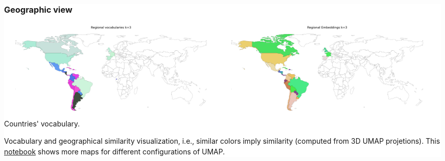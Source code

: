 ### Geographic view
<div style="display: inline-block; width: 49%; vertical-align: top;">
<img src="https://github.com/INGEOTEC/regional-spanish-models/raw/main/figs/fig-colormap-lexical-4.png" width="100%" alt="lexical 2d projection" />
Countries' vocabulary. 
</div>
<div style="display: inline-block; width: 49%; vertical-align: top;">
<img src="https://github.com/INGEOTEC/regional-spanish-models/raw/main/figs/fig-colormap-common-voc-semantic-4.png" width="100%" alt="semantic 2d projection" />
</div>

Vocabulary and geographical similarity visualization, i.e., similar colors imply similarity (computed from 3D UMAP projetions). 
This [notebook](https://github.com/INGEOTEC/regional-spanish-models/blob/main/notebooks/map_RGB.ipynb) shows more maps for different configurations of UMAP.
